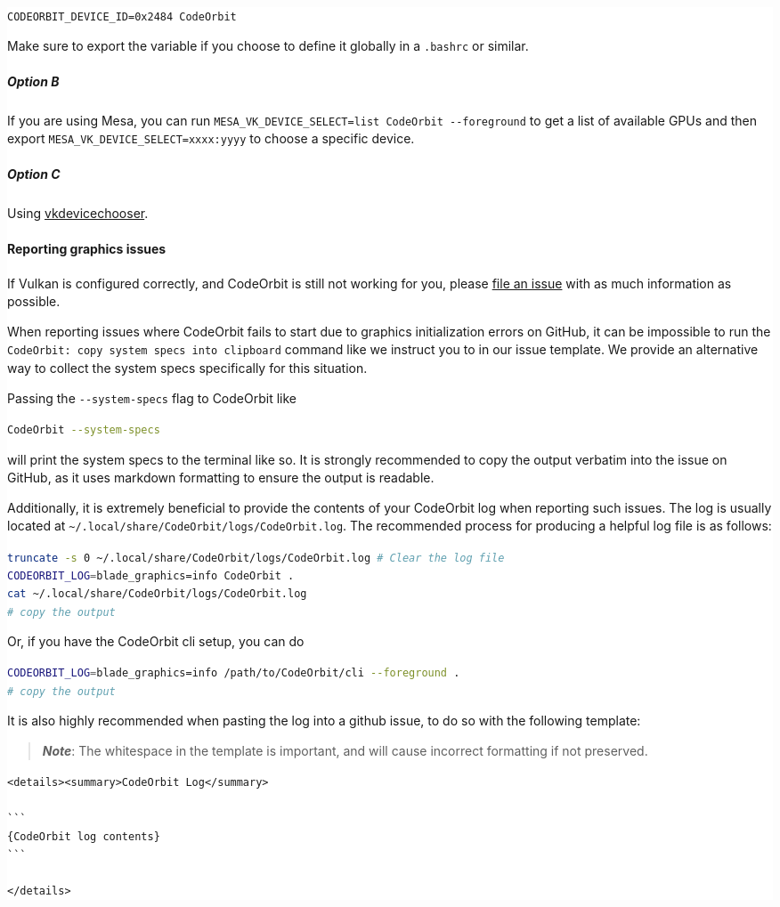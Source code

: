 ```
CODEORBIT_DEVICE_ID=0x2484 CodeOrbit
```

Make sure to export the variable if you choose to define it globally in a `.bashrc` or similar.

##### Option B

If you are using Mesa, you can run `MESA_VK_DEVICE_SELECT=list CodeOrbit --foreground` to get a list of available GPUs and then export `MESA_VK_DEVICE_SELECT=xxxx:yyyy` to choose a specific device.

##### Option C

Using [vkdevicechooser](https://github.com/jiriks74/vkdevicechooser).

#### Reporting graphics issues

If Vulkan is configured correctly, and CodeOrbit is still not working for you, please [file an issue](https://github.com/codeorbit-industries/CodeOrbit) with as much information as possible.

When reporting issues where CodeOrbit fails to start due to graphics initialization errors on GitHub, it can be impossible to run the `CodeOrbit: copy system specs into clipboard` command like we instruct you to in our issue template. We provide an alternative way to collect the system specs specifically for this situation.

Passing the `--system-specs` flag to CodeOrbit like

```sh
CodeOrbit --system-specs
```

will print the system specs to the terminal like so. It is strongly recommended to copy the output verbatim into the issue on GitHub, as it uses markdown formatting to ensure the output is readable.

Additionally, it is extremely beneficial to provide the contents of your CodeOrbit log when reporting such issues. The log is usually located at `~/.local/share/CodeOrbit/logs/CodeOrbit.log`. The recommended process for producing a helpful log file is as follows:

```sh
truncate -s 0 ~/.local/share/CodeOrbit/logs/CodeOrbit.log # Clear the log file
CODEORBIT_LOG=blade_graphics=info CodeOrbit .
cat ~/.local/share/CodeOrbit/logs/CodeOrbit.log
# copy the output
```

Or, if you have the CodeOrbit cli setup, you can do

```sh
CODEORBIT_LOG=blade_graphics=info /path/to/CodeOrbit/cli --foreground .
# copy the output
```

It is also highly recommended when pasting the log into a github issue, to do so with the following template:

> **_Note_**: The whitespace in the template is important, and will cause incorrect formatting if not preserved.

````
<details><summary>CodeOrbit Log</summary>

```
{CodeOrbit log contents}
```

</details>
````
